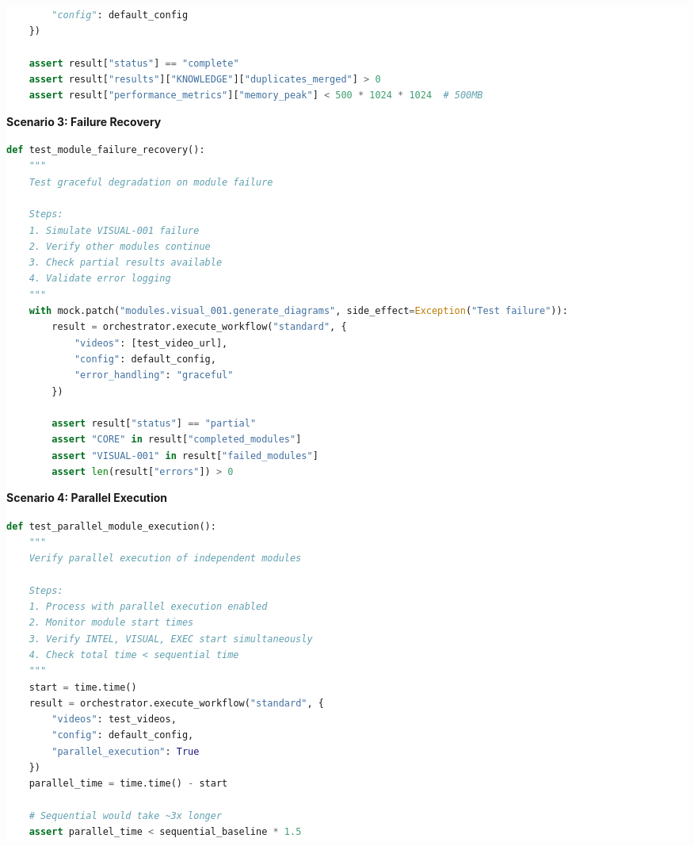 ```python
        "config": default_config
    })

    assert result["status"] == "complete"
    assert result["results"]["KNOWLEDGE"]["duplicates_merged"] > 0
    assert result["performance_metrics"]["memory_peak"] < 500 * 1024 * 1024  # 500MB
```

**Scenario 3: Failure Recovery**
```python
def test_module_failure_recovery():
    """
    Test graceful degradation on module failure

    Steps:
    1. Simulate VISUAL-001 failure
    2. Verify other modules continue
    3. Check partial results available
    4. Validate error logging
    """
    with mock.patch("modules.visual_001.generate_diagrams", side_effect=Exception("Test failure")):
        result = orchestrator.execute_workflow("standard", {
            "videos": [test_video_url],
            "config": default_config,
            "error_handling": "graceful"
        })

        assert result["status"] == "partial"
        assert "CORE" in result["completed_modules"]
        assert "VISUAL-001" in result["failed_modules"]
        assert len(result["errors"]) > 0
```

**Scenario 4: Parallel Execution**
```python
def test_parallel_module_execution():
    """
    Verify parallel execution of independent modules

    Steps:
    1. Process with parallel execution enabled
    2. Monitor module start times
    3. Verify INTEL, VISUAL, EXEC start simultaneously
    4. Check total time < sequential time
    """
    start = time.time()
    result = orchestrator.execute_workflow("standard", {
        "videos": test_videos,
        "config": default_config,
        "parallel_execution": True
    })
    parallel_time = time.time() - start

    # Sequential would take ~3x longer
    assert parallel_time < sequential_baseline * 1.5
```
